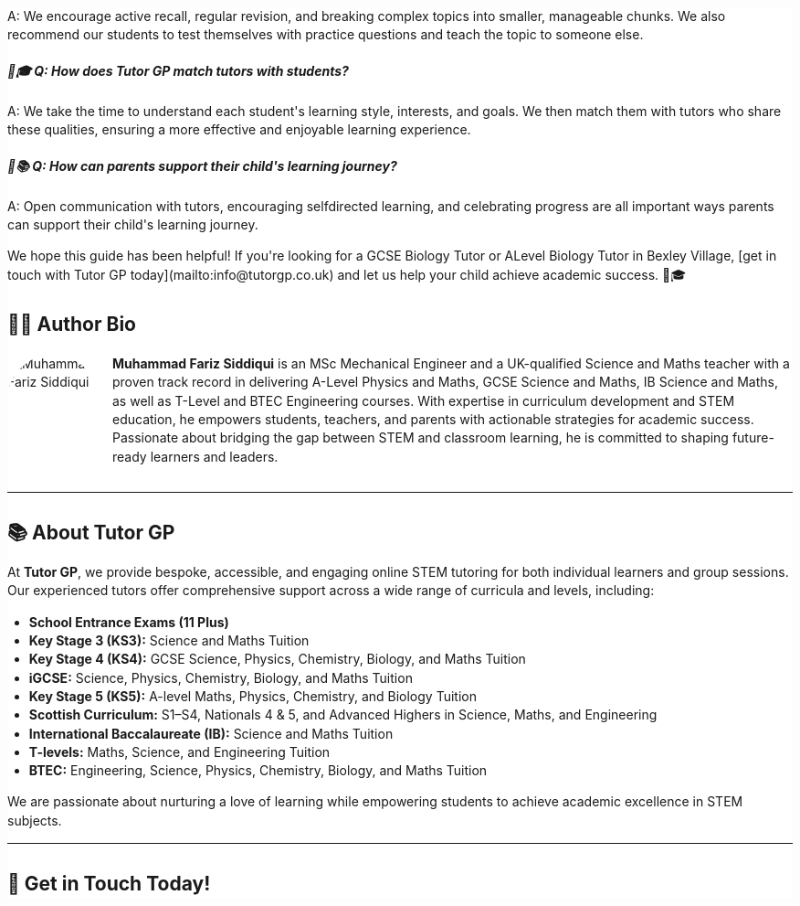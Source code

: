 <p>A: We encourage active recall, regular revision, and breaking complex topics into smaller, manageable chunks. We also recommend our students to test themselves with practice questions and teach the topic to someone else.</p>
<h5>🤝🎓 Q: How does Tutor GP match tutors with students?</h5>
<p>A: We take the time to understand each student's learning style, interests, and goals. We then match them with tutors who share these qualities, ensuring a more effective and enjoyable learning experience.</p>
<h5>🌱📚 Q: How can parents support their child's learning journey?</h5>
<p>A: Open communication with tutors, encouraging selfdirected learning, and celebrating progress are all important ways parents can support their child's learning journey.</p>
<p>We hope this guide has been helpful! If you're looking for a GCSE Biology Tutor or ALevel Biology Tutor in Bexley Village, [get in touch with Tutor GP today](mailto:info@tutorgp.co.uk) and let us help your child achieve academic success. 🌟🎓</p>



## 👨‍🏫 Author Bio

<img src="https://tutorgp.github.io/blogs/images/TutorGP-Author-Siddiqui.jpg" alt="Muhammad Fariz Siddiqui" width="100" height="100" style="float:left;margin:0 15px 15px 0;border-radius:50%;">

**Muhammad Fariz Siddiqui** is an MSc Mechanical Engineer and a UK-qualified Science and Maths teacher with a proven track record in delivering A-Level Physics and Maths, GCSE Science and Maths, IB Science and Maths, as well as T-Level and BTEC Engineering courses. With expertise in curriculum development and STEM education, he empowers students, teachers, and parents with actionable strategies for academic success. Passionate about bridging the gap between STEM and classroom learning, he is committed to shaping future-ready learners and leaders.

<div style="clear:both;"></div>

---

## 📚 About Tutor GP

At **Tutor GP**, we provide bespoke, accessible, and engaging online STEM tutoring for both individual learners and group sessions. Our experienced tutors offer comprehensive support across a wide range of curricula and levels, including:

- **School Entrance Exams (11 Plus)**
- **Key Stage 3 (KS3):** Science and Maths Tuition
- **Key Stage 4 (KS4):** GCSE Science, Physics, Chemistry, Biology, and Maths Tuition
- **iGCSE:** Science, Physics, Chemistry, Biology, and Maths Tuition
- **Key Stage 5 (KS5):** A-level Maths, Physics, Chemistry, and Biology Tuition
- **Scottish Curriculum:** S1–S4, Nationals 4 & 5, and Advanced Highers in Science, Maths, and Engineering
- **International Baccalaureate (IB):** Science and Maths Tuition
- **T-levels:** Maths, Science, and Engineering Tuition
- **BTEC:** Engineering, Science, Physics, Chemistry, Biology, and Maths Tuition

We are passionate about nurturing a love of learning while empowering students to achieve academic excellence in STEM subjects.

---

## 🤙 Get in Touch Today!
